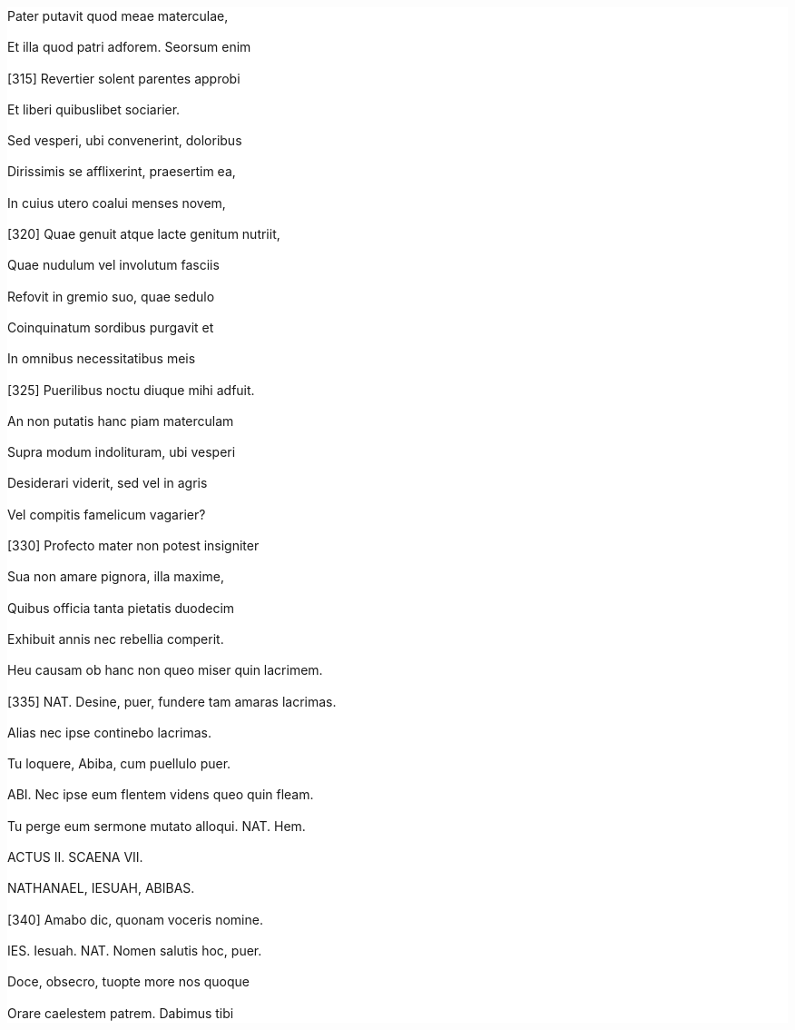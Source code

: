Pater putavit quod meae materculae,

Et illa quod patri adforem. Seorsum enim

\[315\] Revertier solent parentes approbi

Et liberi quibuslibet sociarier.

Sed vesperi, ubi convenerint, doloribus

Dirissimis se afflixerint, praesertim ea,

In cuius utero coalui menses novem,

\[320\] Quae genuit atque lacte genitum nutriit,

Quae nudulum vel involutum fasciis

Refovit in gremio suo, quae sedulo

Coinquinatum sordibus purgavit et

In omnibus necessitatibus meis

\[325\] Puerilibus noctu diuque mihi adfuit.

An non putatis hanc piam materculam

Supra modum indolituram, ubi vesperi

Desiderari viderit, sed vel in agris

Vel compitis famelicum vagarier?

\[330\] Profecto mater non potest insigniter

Sua non amare pignora, illa maxime,

Quibus officia tanta pietatis duodecim

Exhibuit annis nec rebellia comperit.

Heu causam ob hanc non queo miser quin lacrimem.

\[335\] NAT. Desine, puer, fundere tam amaras lacrimas.

Alias nec ipse continebo lacrimas.

Tu loquere, Abiba, cum puellulo puer.

ABI. Nec ipse eum flentem videns queo quin fleam.

Tu perge eum sermone mutato alloqui. NAT. Hem.

ACTUS II. SCAENA VII.

NATHANAEL, IESUAH, ABIBAS.

\[340\] Amabo dic, quonam voceris nomine.

IES. Iesuah. NAT. Nomen salutis hoc, puer.

Doce, obsecro, tuopte more nos quoque

Orare caelestem patrem. Dabimus tibi
